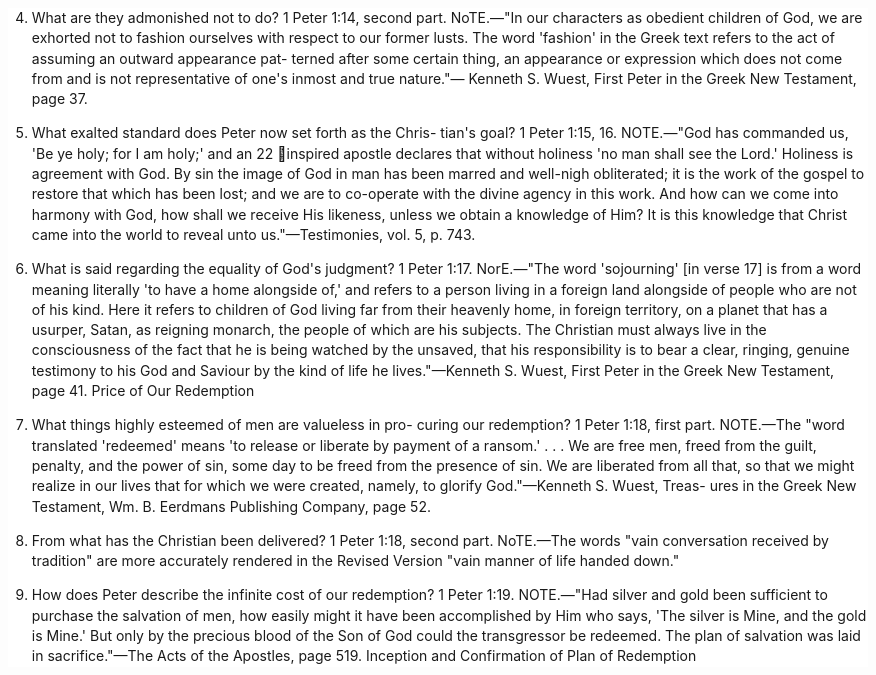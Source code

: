    4. What are they admonished not to do? 1 Peter 1:14, second
part.
    NoTE.—"In our characters as obedient children of God, we are exhorted
not to fashion ourselves with respect to our former lusts. The word 'fashion'
in the Greek text refers to the act of assuming an outward appearance pat-
terned after some certain thing, an appearance or expression which does not
come from and is not representative of one's inmost and true nature."—
Kenneth S. Wuest, First Peter in the Greek New Testament, page 37.
   5. What exalted standard does Peter now set forth as the Chris-
tian's goal? 1 Peter 1:15, 16.
     NOTE.—"God has commanded us, 'Be ye holy; for I am holy;' and an
                                       22
inspired apostle declares that without holiness 'no man shall see the Lord.'
Holiness is agreement with God. By sin the image of God in man has been
marred and well-nigh obliterated; it is the work of the gospel to restore that
which has been lost; and we are to co-operate with the divine agency in this
work. And how can we come into harmony with God, how shall we receive
His likeness, unless we obtain a knowledge of Him? It is this knowledge that
Christ came into the world to reveal unto us."—Testimonies, vol. 5, p. 743.
   6. What is said regarding the equality of God's judgment?
1 Peter 1:17.
    NorE.—"The word 'sojourning' [in verse 17] is from a word meaning
literally 'to have a home alongside of,' and refers to a person living in a
foreign land alongside of people who are not of his kind. Here it refers to
children of God living far from their heavenly home, in foreign territory, on
a planet that has a usurper, Satan, as reigning monarch, the people of which
are his subjects. The Christian must always live in the consciousness of the
fact that he is being watched by the unsaved, that his responsibility is to bear
a clear, ringing, genuine testimony to his God and Saviour by the kind of
life he lives."—Kenneth S. Wuest, First Peter in the Greek New Testament,
page 41.
                        Price of Our Redemption

   7. What things highly esteemed of men are valueless in pro-
curing our redemption? 1 Peter 1:18, first part.
   NOTE.—The "word translated 'redeemed' means 'to release or liberate by
payment of a ransom.' . . . We are free men, freed from the guilt, penalty,
and the power of sin, some day to be freed from the presence of sin. We
are liberated from all that, so that we might realize in our lives that for
which we were created, namely, to glorify God."—Kenneth S. Wuest, Treas-
ures in the Greek New Testament, Wm. B. Eerdmans Publishing Company,
page 52.
   8. From what has the Christian been delivered? 1 Peter 1:18,
second part.
   NoTE.—The words "vain conversation received by tradition" are more
accurately rendered in the Revised Version "vain manner of life handed
down."
   9. How does Peter describe the infinite cost of our redemption?
1 Peter 1:19.
    NOTE.—"Had silver and gold been sufficient to purchase the salvation of
men, how easily might it have been accomplished by Him who says, 'The
silver is Mine, and the gold is Mine.' But only by the precious blood of the
Son of God could the transgressor be redeemed. The plan of salvation was
laid in sacrifice."—The Acts of the Apostles, page 519.
       Inception and Confirmation of Plan of Redemption
